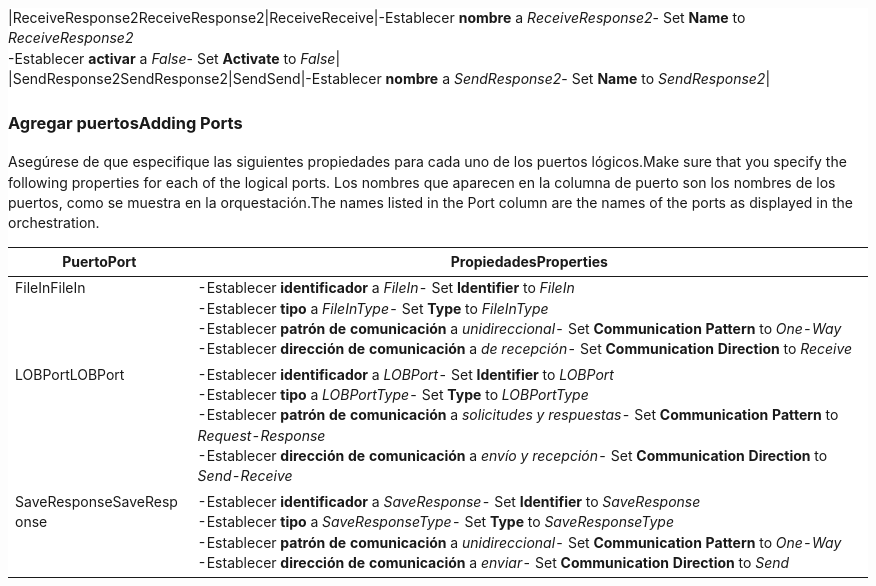 |<span data-ttu-id="0b80b-209">ReceiveResponse2</span><span class="sxs-lookup"><span data-stu-id="0b80b-209">ReceiveResponse2</span></span>|<span data-ttu-id="0b80b-210">Receive</span><span class="sxs-lookup"><span data-stu-id="0b80b-210">Receive</span></span>|<span data-ttu-id="0b80b-211">-Establecer **nombre** a *ReceiveResponse2*</span><span class="sxs-lookup"><span data-stu-id="0b80b-211">-   Set **Name** to *ReceiveResponse2*</span></span><br /><span data-ttu-id="0b80b-212">-Establecer **activar** a *False*</span><span class="sxs-lookup"><span data-stu-id="0b80b-212">-   Set **Activate** to *False*</span></span>|  
|<span data-ttu-id="0b80b-213">SendResponse2</span><span class="sxs-lookup"><span data-stu-id="0b80b-213">SendResponse2</span></span>|<span data-ttu-id="0b80b-214">Send</span><span class="sxs-lookup"><span data-stu-id="0b80b-214">Send</span></span>|<span data-ttu-id="0b80b-215">-Establecer **nombre** a *SendResponse2*</span><span class="sxs-lookup"><span data-stu-id="0b80b-215">-   Set **Name** to *SendResponse2*</span></span>|  
  
### <a name="adding-ports"></a><span data-ttu-id="0b80b-216">Agregar puertos</span><span class="sxs-lookup"><span data-stu-id="0b80b-216">Adding Ports</span></span>  
 <span data-ttu-id="0b80b-217">Asegúrese de que especifique las siguientes propiedades para cada uno de los puertos lógicos.</span><span class="sxs-lookup"><span data-stu-id="0b80b-217">Make sure that you specify the following properties for each of the logical ports.</span></span> <span data-ttu-id="0b80b-218">Los nombres que aparecen en la columna de puerto son los nombres de los puertos, como se muestra en la orquestación.</span><span class="sxs-lookup"><span data-stu-id="0b80b-218">The names listed in the Port column are the names of the ports as displayed in the orchestration.</span></span>  
  
|<span data-ttu-id="0b80b-219">Puerto</span><span class="sxs-lookup"><span data-stu-id="0b80b-219">Port</span></span>|<span data-ttu-id="0b80b-220">Propiedades</span><span class="sxs-lookup"><span data-stu-id="0b80b-220">Properties</span></span>|  
|----------|----------------|  
|<span data-ttu-id="0b80b-221">FileIn</span><span class="sxs-lookup"><span data-stu-id="0b80b-221">FileIn</span></span>|<span data-ttu-id="0b80b-222">-Establecer **identificador** a *FileIn*</span><span class="sxs-lookup"><span data-stu-id="0b80b-222">-   Set **Identifier** to *FileIn*</span></span><br /><span data-ttu-id="0b80b-223">-Establecer **tipo** a *FileInType*</span><span class="sxs-lookup"><span data-stu-id="0b80b-223">-   Set **Type** to *FileInType*</span></span><br /><span data-ttu-id="0b80b-224">-Establecer **patrón de comunicación** a *unidireccional*</span><span class="sxs-lookup"><span data-stu-id="0b80b-224">-   Set **Communication Pattern** to *One-Way*</span></span><br /><span data-ttu-id="0b80b-225">-Establecer **dirección de comunicación** a *de recepción*</span><span class="sxs-lookup"><span data-stu-id="0b80b-225">-   Set **Communication Direction** to *Receive*</span></span>|  
|<span data-ttu-id="0b80b-226">LOBPort</span><span class="sxs-lookup"><span data-stu-id="0b80b-226">LOBPort</span></span>|<span data-ttu-id="0b80b-227">-Establecer **identificador** a *LOBPort*</span><span class="sxs-lookup"><span data-stu-id="0b80b-227">-   Set **Identifier** to *LOBPort*</span></span><br /><span data-ttu-id="0b80b-228">-Establecer **tipo** a *LOBPortType*</span><span class="sxs-lookup"><span data-stu-id="0b80b-228">-   Set **Type** to *LOBPortType*</span></span><br /><span data-ttu-id="0b80b-229">-Establecer **patrón de comunicación** a *solicitudes y respuestas*</span><span class="sxs-lookup"><span data-stu-id="0b80b-229">-   Set **Communication Pattern** to *Request-Response*</span></span><br /><span data-ttu-id="0b80b-230">-Establecer **dirección de comunicación** a *envío y recepción*</span><span class="sxs-lookup"><span data-stu-id="0b80b-230">-   Set **Communication Direction** to *Send-Receive*</span></span>|  
|<span data-ttu-id="0b80b-231">SaveResponse</span><span class="sxs-lookup"><span data-stu-id="0b80b-231">SaveResponse</span></span>|<span data-ttu-id="0b80b-232">-Establecer **identificador** a *SaveResponse*</span><span class="sxs-lookup"><span data-stu-id="0b80b-232">-   Set **Identifier** to *SaveResponse*</span></span><br /><span data-ttu-id="0b80b-233">-Establecer **tipo** a *SaveResponseType*</span><span class="sxs-lookup"><span data-stu-id="0b80b-233">-   Set **Type** to *SaveResponseType*</span></span><br /><span data-ttu-id="0b80b-234">-Establecer **patrón de comunicación** a *unidireccional*</span><span class="sxs-lookup"><span data-stu-id="0b80b-234">-   Set **Communication Pattern** to *One-Way*</span></span><br /><span data-ttu-id="0b80b-235">-Establecer **dirección de comunicación** a *enviar*</span><span class="sxs-lookup"><span data-stu-id="0b80b-235">-   Set **Communication Direction** to *Send*</span></span>|  
  